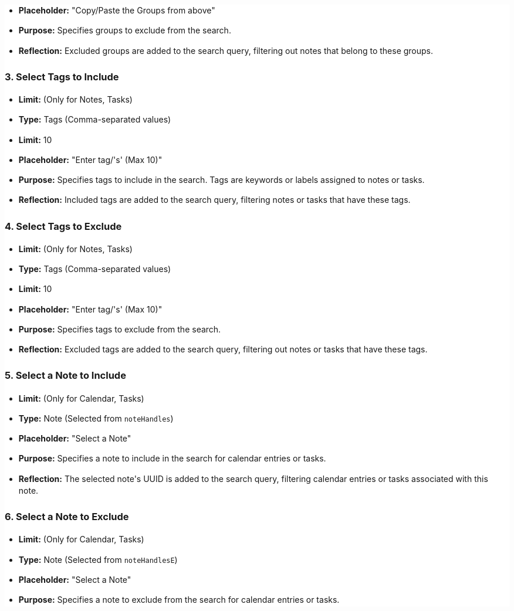 - **Placeholder:** "Copy/Paste the Groups from above"

- **Purpose:** Specifies groups to exclude from the search.

- **Reflection:** Excluded groups are added to the search query, filtering out notes that belong to these groups.

### 3. **Select Tags to Include**

- **Limit:** (Only for Notes, Tasks)

- **Type:** Tags (Comma-separated values)

- **Limit:** 10

- **Placeholder:** "Enter tag/'s' (Max 10)"

- **Purpose:** Specifies tags to include in the search. Tags are keywords or labels assigned to notes or tasks.

- **Reflection:** Included tags are added to the search query, filtering notes or tasks that have these tags.

### 4. **Select Tags to Exclude**

- **Limit:** (Only for Notes, Tasks)

- **Type:** Tags (Comma-separated values)

- **Limit:** 10

- **Placeholder:** "Enter tag/'s' (Max 10)"

- **Purpose:** Specifies tags to exclude from the search.

- **Reflection:** Excluded tags are added to the search query, filtering out notes or tasks that have these tags.

### 5. **Select a Note to Include**

- **Limit:** (Only for Calendar, Tasks)

- **Type:** Note (Selected from `noteHandles`)

- **Placeholder:** "Select a Note"

- **Purpose:** Specifies a note to include in the search for calendar entries or tasks.

- **Reflection:** The selected note's UUID is added to the search query, filtering calendar entries or tasks associated with this note.

### 6. **Select a Note to Exclude**

- **Limit:** (Only for Calendar, Tasks)

- **Type:** Note (Selected from `noteHandlesE`)

- **Placeholder:** "Select a Note"

- **Purpose:** Specifies a note to exclude from the search for calendar entries or tasks.
